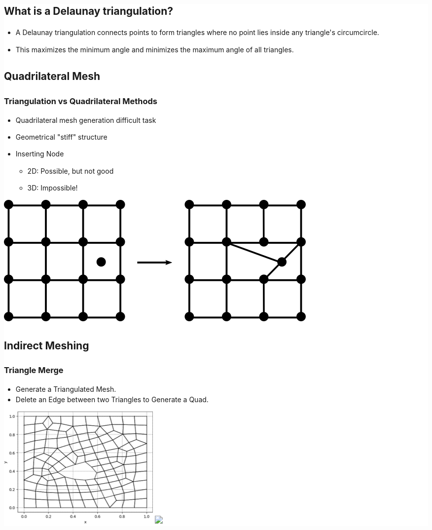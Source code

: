 
## What is a Delaunay triangulation?
- A Delaunay triangulation connects points to form triangles where no point lies inside any triangle's circumcircle.

- This maximizes the minimum angle and minimizes the maximum angle of all triangles. 




## Quadrilateral Mesh 


### Triangulation vs Quadrilateral Methods

<div id = 'left'>

- Quadrilateral mesh generation difficult task

- Geometrical "stiff" structure

- Inserting Node

  - 2D: Possible, but not good

  - 3D: Impossible!

</div>

<div id= 'right'>
  <div class = 'r-stack'>
      <img
        class="fragment fade-in"
        src="./assets/tri_vs_quad_insert.png"
        data-fragment-index="1"
      />
</div>
</div>


## Indirect Meshing
### Triangle Merge

  <div id="left">
    <ul>
      <li class="fragment fade-in" data-fragment-index="0">Generate a Triangulated Mesh.</li>
      <li class="fragment fade-in" data-fragment-index="1">Delete an Edge between two Triangles to Generate a Quad.</li>
    </ul>
  </div>

  <div id="right">
    <div class="r-stack">
      <img
        class="fragment fade-in-then-out"
        src="./assets/indirect_meshing_01.png"
        data-fragment-index="0"
      />
      <img
        class="fragment fade-in-then-out"
        src="./assets/indirect_meshing_02.png"
        data-fragment-index="1"
      />
      <video
        class="fragment fade-in"
        autoplay